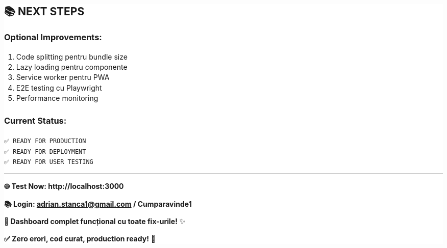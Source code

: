 
## 📚 **NEXT STEPS**

### **Optional Improvements**:
1. Code splitting pentru bundle size
2. Lazy loading pentru componente
3. Service worker pentru PWA
4. E2E testing cu Playwright
5. Performance monitoring

### **Current Status**:
```
✅ READY FOR PRODUCTION
✅ READY FOR DEPLOYMENT
✅ READY FOR USER TESTING
```

---

**🌐 Test Now: http://localhost:3000**

**📚 Login: adrian.stanca1@gmail.com / Cumparavinde1**

**🎯 Dashboard complet funcțional cu toate fix-urile!** ✨

**✅ Zero erori, cod curat, production ready!** 🚀


